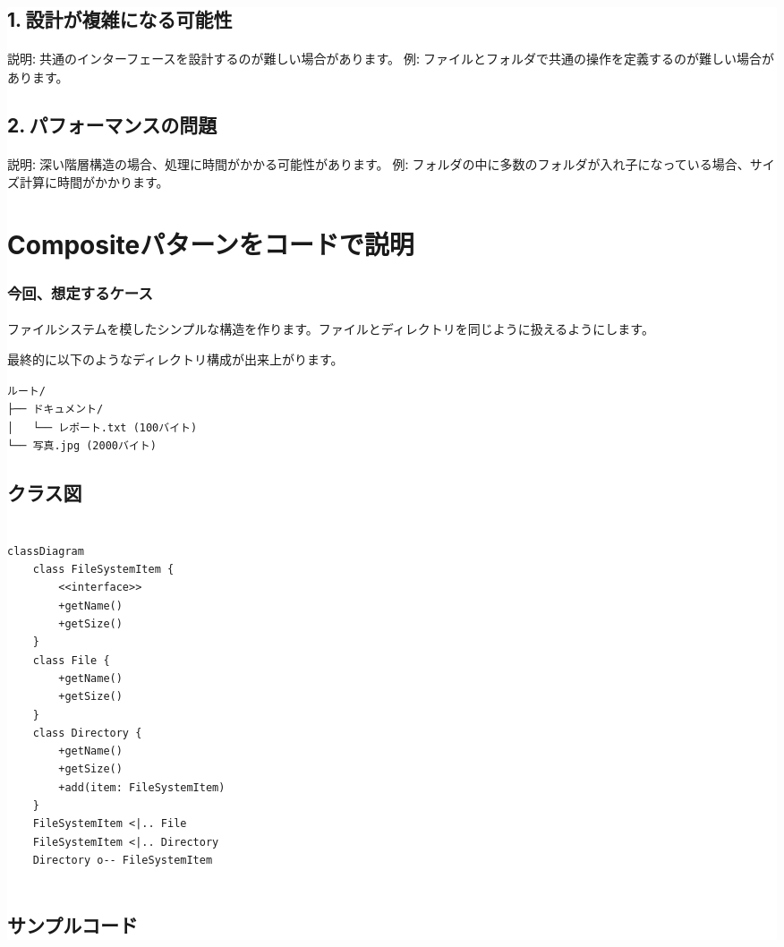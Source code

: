## 1. 設計が複雑になる可能性
説明: 共通のインターフェースを設計するのが難しい場合があります。
例: ファイルとフォルダで共通の操作を定義するのが難しい場合があります。

## 2. パフォーマンスの問題
説明: 深い階層構造の場合、処理に時間がかかる可能性があります。
例: フォルダの中に多数のフォルダが入れ子になっている場合、サイズ計算に時間がかかります。

# **Compositeパターンをコードで説明**

### 今回、想定するケース
ファイルシステムを模したシンプルな構造を作ります。ファイルとディレクトリを同じように扱えるようにします。

最終的に以下のようなディレクトリ構成が出来上がります。
```plaintext
ルート/
├── ドキュメント/
│   └── レポート.txt (100バイト)
└── 写真.jpg (2000バイト)
```

## **クラス図**

```mermaid

classDiagram
    class FileSystemItem {
        <<interface>>
        +getName()
        +getSize()
    }
    class File {
        +getName()
        +getSize()
    }
    class Directory {
        +getName()
        +getSize()
        +add(item: FileSystemItem)
    }
    FileSystemItem <|.. File
    FileSystemItem <|.. Directory
    Directory o-- FileSystemItem


```

## サンプルコード
